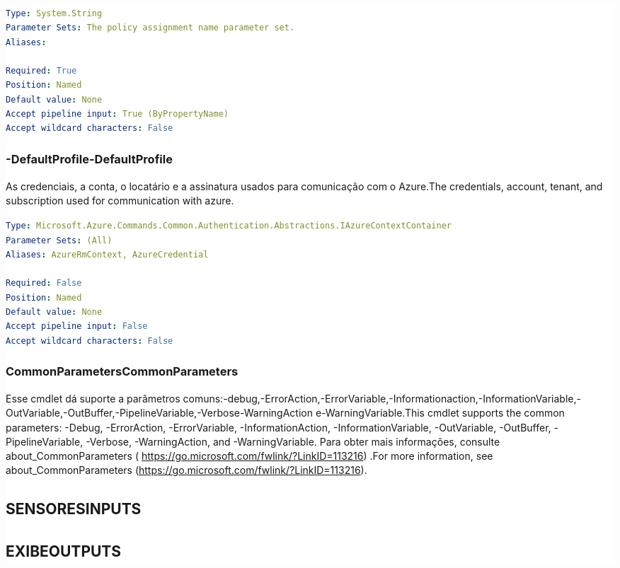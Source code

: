 ```yaml
Type: System.String
Parameter Sets: The policy assignment name parameter set.
Aliases: 

Required: True
Position: Named
Default value: None
Accept pipeline input: True (ByPropertyName)
Accept wildcard characters: False
```

### <span data-ttu-id="6a2da-144">-DefaultProfile</span><span class="sxs-lookup"><span data-stu-id="6a2da-144">-DefaultProfile</span></span>
<span data-ttu-id="6a2da-145">As credenciais, a conta, o locatário e a assinatura usados para comunicação com o Azure.</span><span class="sxs-lookup"><span data-stu-id="6a2da-145">The credentials, account, tenant, and subscription used for communication with azure.</span></span>

```yaml
Type: Microsoft.Azure.Commands.Common.Authentication.Abstractions.IAzureContextContainer
Parameter Sets: (All)
Aliases: AzureRmContext, AzureCredential

Required: False
Position: Named
Default value: None
Accept pipeline input: False
Accept wildcard characters: False
```

### <span data-ttu-id="6a2da-146">CommonParameters</span><span class="sxs-lookup"><span data-stu-id="6a2da-146">CommonParameters</span></span>
<span data-ttu-id="6a2da-147">Esse cmdlet dá suporte a parâmetros comuns:-debug,-ErrorAction,-ErrorVariable,-Informationaction,-InformationVariable,-OutVariable,-OutBuffer,-PipelineVariable,-Verbose-WarningAction e-WarningVariable.</span><span class="sxs-lookup"><span data-stu-id="6a2da-147">This cmdlet supports the common parameters: -Debug, -ErrorAction, -ErrorVariable, -InformationAction, -InformationVariable, -OutVariable, -OutBuffer, -PipelineVariable, -Verbose, -WarningAction, and -WarningVariable.</span></span> <span data-ttu-id="6a2da-148">Para obter mais informações, consulte about_CommonParameters ( https://go.microsoft.com/fwlink/?LinkID=113216) .</span><span class="sxs-lookup"><span data-stu-id="6a2da-148">For more information, see about_CommonParameters (https://go.microsoft.com/fwlink/?LinkID=113216).</span></span>

## <span data-ttu-id="6a2da-149">SENSORES</span><span class="sxs-lookup"><span data-stu-id="6a2da-149">INPUTS</span></span>

## <span data-ttu-id="6a2da-150">EXIBE</span><span class="sxs-lookup"><span data-stu-id="6a2da-150">OUTPUTS</span></span>
